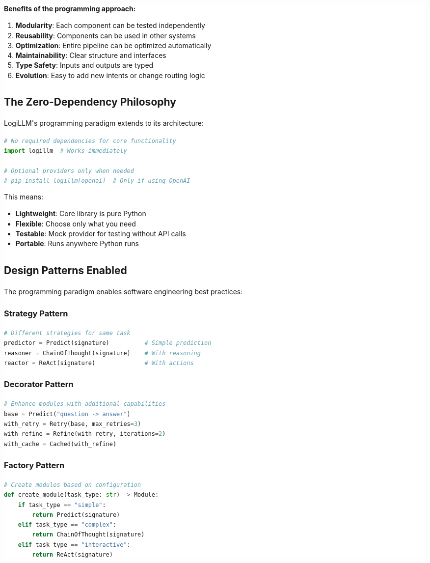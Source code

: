 **Benefits of the programming approach:**
1. **Modularity**: Each component can be tested independently
2. **Reusability**: Components can be used in other systems
3. **Optimization**: Entire pipeline can be optimized automatically
4. **Maintainability**: Clear structure and interfaces
5. **Type Safety**: Inputs and outputs are typed
6. **Evolution**: Easy to add new intents or change routing logic

## The Zero-Dependency Philosophy

LogiLLM's programming paradigm extends to its architecture:

```python
# No required dependencies for core functionality
import logillm  # Works immediately

# Optional providers only when needed
# pip install logillm[openai]  # Only if using OpenAI
```

This means:
- **Lightweight**: Core library is pure Python
- **Flexible**: Choose only what you need
- **Testable**: Mock provider for testing without API calls
- **Portable**: Runs anywhere Python runs

## Design Patterns Enabled

The programming paradigm enables software engineering best practices:

### Strategy Pattern
```python
# Different strategies for same task
predictor = Predict(signature)          # Simple prediction
reasoner = ChainOfThought(signature)    # With reasoning
reactor = ReAct(signature)              # With actions
```

### Decorator Pattern
```python
# Enhance modules with additional capabilities
base = Predict("question -> answer")
with_retry = Retry(base, max_retries=3)
with_refine = Refine(with_retry, iterations=2)
with_cache = Cached(with_refine)
```

### Factory Pattern
```python
# Create modules based on configuration
def create_module(task_type: str) -> Module:
    if task_type == "simple":
        return Predict(signature)
    elif task_type == "complex":
        return ChainOfThought(signature)
    elif task_type == "interactive":
        return ReAct(signature)
```
